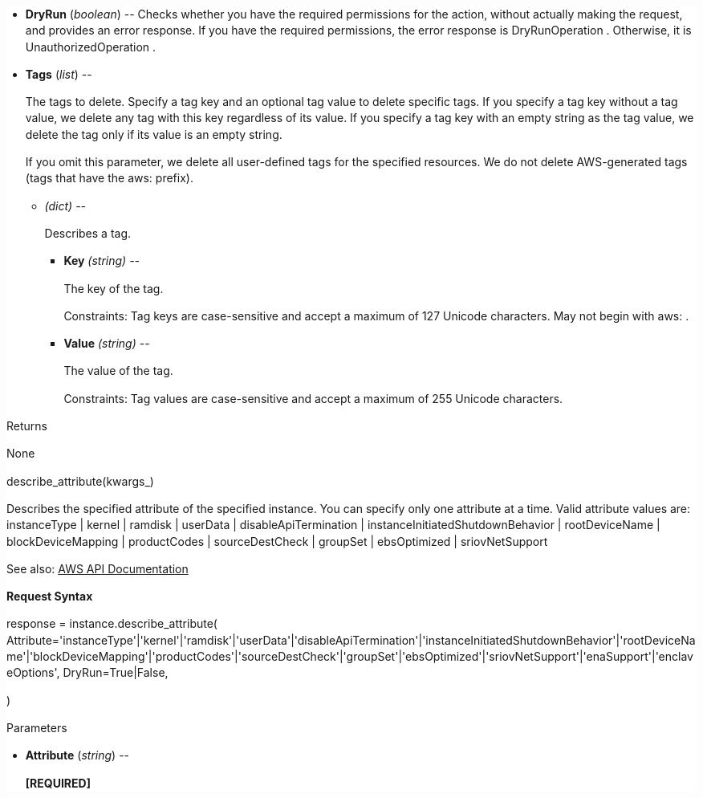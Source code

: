 - **DryRun** (_boolean_) -- Checks whether you have the required permissions for the action, without actually making the request, and provides an error response. If you have the required permissions, the error response is DryRunOperation . Otherwise, it is UnauthorizedOperation .
- **Tags** (_list_) --
    
    The tags to delete. Specify a tag key and an optional tag value to delete specific tags. If you specify a tag key without a tag value, we delete any tag with this key regardless of its value. If you specify a tag key with an empty string as the tag value, we delete the tag only if its value is an empty string.
    
    If you omit this parameter, we delete all user-defined tags for the specified resources. We do not delete AWS-generated tags (tags that have the aws: prefix).
    
    - _(dict) --_
        
        Describes a tag.
        
        - **Key** _(string) --_
            
            The key of the tag.
            
            Constraints: Tag keys are case-sensitive and accept a maximum of 127 Unicode characters. May not begin with aws: .
            
        - **Value** _(string) --_
            
            The value of the tag.
            
            Constraints: Tag values are case-sensitive and accept a maximum of 255 Unicode characters.
            

Returns

None

describe_attribute(kwargs_)

Describes the specified attribute of the specified instance. You can specify only one attribute at a time. Valid attribute values are: instanceType | kernel | ramdisk | userData | disableApiTermination | instanceInitiatedShutdownBehavior | rootDeviceName | blockDeviceMapping | productCodes | sourceDestCheck | groupSet | ebsOptimized | sriovNetSupport

See also: [AWS API Documentation](https://docs.aws.amazon.com/goto/WebAPI/ec2-2016-11-15/DescribeInstanceAttribute)

**Request Syntax**

response = instance.describe_attribute(
    Attribute='instanceType'|'kernel'|'ramdisk'|'userData'|'disableApiTermination'|'instanceInitiatedShutdownBehavior'|'rootDeviceName'|'blockDeviceMapping'|'productCodes'|'sourceDestCheck'|'groupSet'|'ebsOptimized'|'sriovNetSupport'|'enaSupport'|'enclaveOptions',
    DryRun=True|False,

)

Parameters

- **Attribute** (_string_) --
    
    **[REQUIRED]**
    